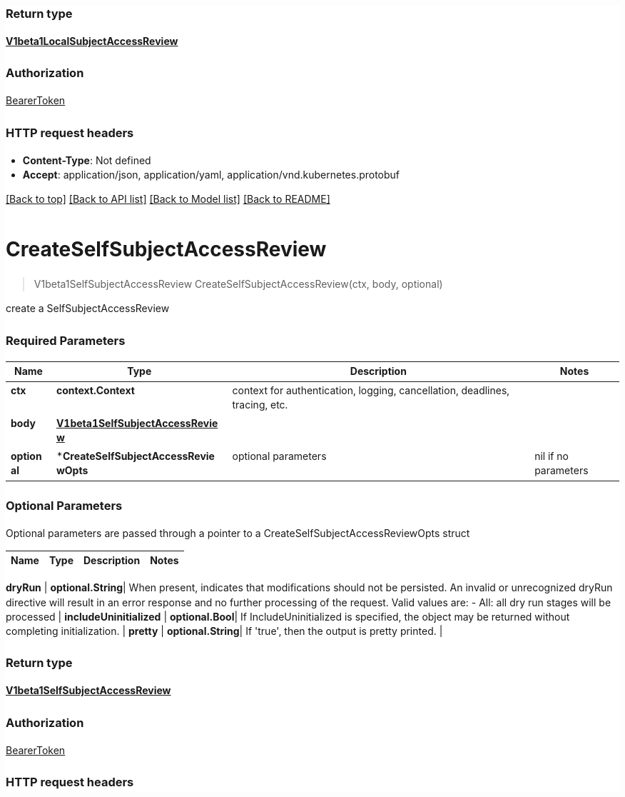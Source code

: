 ### Return type

[**V1beta1LocalSubjectAccessReview**](v1beta1.LocalSubjectAccessReview.md)

### Authorization

[BearerToken](../README.md#BearerToken)

### HTTP request headers

 - **Content-Type**: Not defined
 - **Accept**: application/json, application/yaml, application/vnd.kubernetes.protobuf

[[Back to top]](#) [[Back to API list]](../README.md#documentation-for-api-endpoints) [[Back to Model list]](../README.md#documentation-for-models) [[Back to README]](../README.md)

# **CreateSelfSubjectAccessReview**
> V1beta1SelfSubjectAccessReview CreateSelfSubjectAccessReview(ctx, body, optional)


create a SelfSubjectAccessReview

### Required Parameters

Name | Type | Description  | Notes
------------- | ------------- | ------------- | -------------
 **ctx** | **context.Context** | context for authentication, logging, cancellation, deadlines, tracing, etc.
  **body** | [**V1beta1SelfSubjectAccessReview**](V1beta1SelfSubjectAccessReview.md)|  | 
 **optional** | ***CreateSelfSubjectAccessReviewOpts** | optional parameters | nil if no parameters

### Optional Parameters
Optional parameters are passed through a pointer to a CreateSelfSubjectAccessReviewOpts struct

Name | Type | Description  | Notes
------------- | ------------- | ------------- | -------------

 **dryRun** | **optional.String**| When present, indicates that modifications should not be persisted. An invalid or unrecognized dryRun directive will result in an error response and no further processing of the request. Valid values are: - All: all dry run stages will be processed | 
 **includeUninitialized** | **optional.Bool**| If IncludeUninitialized is specified, the object may be returned without completing initialization. | 
 **pretty** | **optional.String**| If &#39;true&#39;, then the output is pretty printed. | 

### Return type

[**V1beta1SelfSubjectAccessReview**](v1beta1.SelfSubjectAccessReview.md)

### Authorization

[BearerToken](../README.md#BearerToken)

### HTTP request headers

